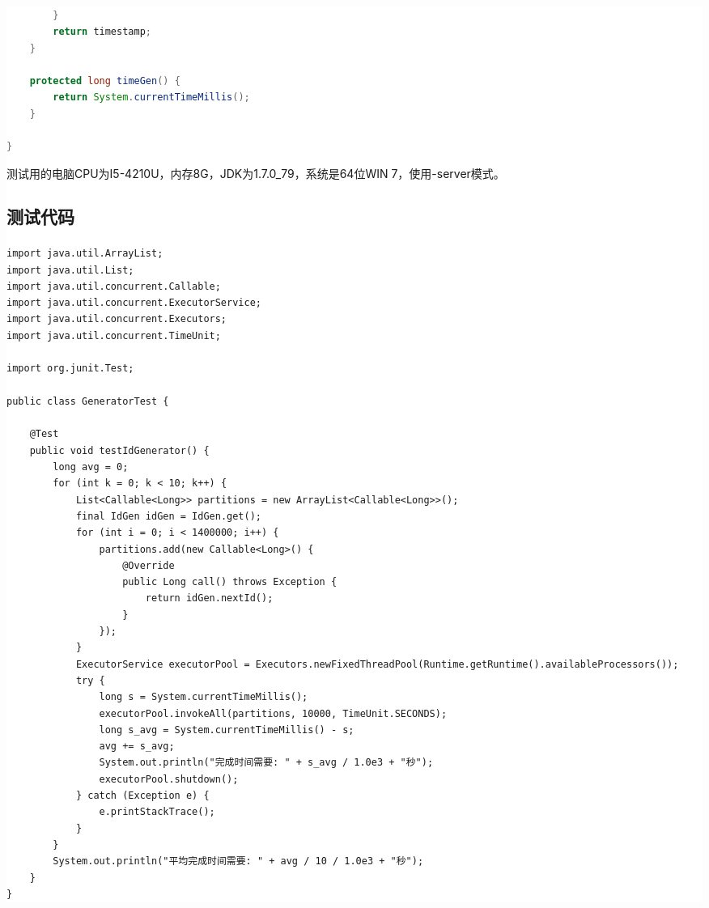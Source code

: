 ```java
        }
        return timestamp;
    }

    protected long timeGen() {
        return System.currentTimeMillis();
    }

}
```

测试用的电脑CPU为I5-4210U，内存8G，JDK为1.7.0_79，系统是64位WIN 7，使用-server模式。  

## 测试代码

```
import java.util.ArrayList;
import java.util.List;
import java.util.concurrent.Callable;
import java.util.concurrent.ExecutorService;
import java.util.concurrent.Executors;
import java.util.concurrent.TimeUnit;

import org.junit.Test;

public class GeneratorTest {

    @Test
    public void testIdGenerator() {
        long avg = 0;
        for (int k = 0; k < 10; k++) {
            List<Callable<Long>> partitions = new ArrayList<Callable<Long>>();
            final IdGen idGen = IdGen.get();
            for (int i = 0; i < 1400000; i++) {
                partitions.add(new Callable<Long>() {
                    @Override
                    public Long call() throws Exception {
                        return idGen.nextId();
                    }
                });
            }
            ExecutorService executorPool = Executors.newFixedThreadPool(Runtime.getRuntime().availableProcessors());
            try {
                long s = System.currentTimeMillis();
                executorPool.invokeAll(partitions, 10000, TimeUnit.SECONDS);
                long s_avg = System.currentTimeMillis() - s;
                avg += s_avg;
                System.out.println("完成时间需要: " + s_avg / 1.0e3 + "秒");
                executorPool.shutdown();
            } catch (Exception e) {
                e.printStackTrace();
            }
        }
        System.out.println("平均完成时间需要: " + avg / 10 / 1.0e3 + "秒");
    }
}
```
